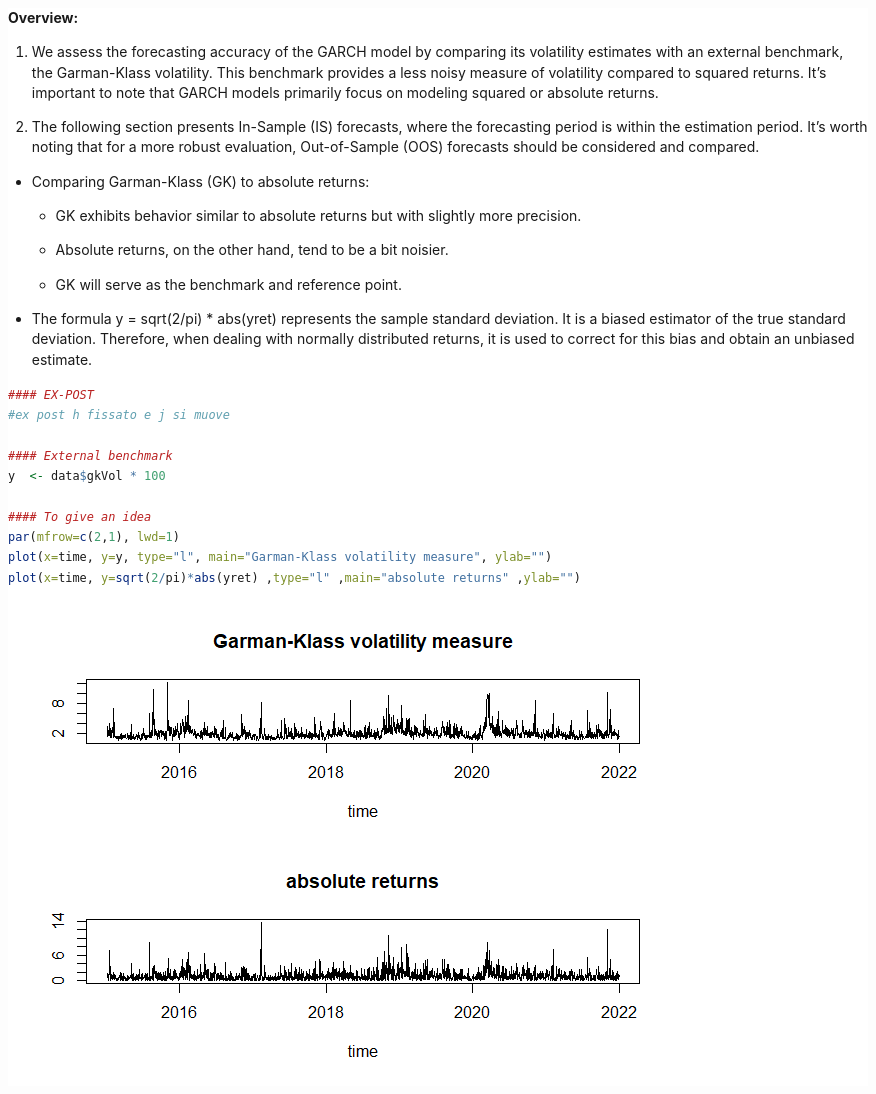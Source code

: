 **Overview:**

1.  We assess the forecasting accuracy of the GARCH model by comparing
    its volatility estimates with an external benchmark, the
    Garman-Klass volatility. This benchmark provides a less noisy
    measure of volatility compared to squared returns. It’s important to
    note that GARCH models primarily focus on modeling squared or
    absolute returns.

2.  The following section presents In-Sample (IS) forecasts, where the
    forecasting period is within the estimation period. It’s worth
    noting that for a more robust evaluation, Out-of-Sample (OOS)
    forecasts should be considered and compared.

- Comparing Garman-Klass (GK) to absolute returns:

  - GK exhibits behavior similar to absolute returns but with slightly
    more precision.

  - Absolute returns, on the other hand, tend to be a bit noisier.

  - GK will serve as the benchmark and reference point.

- The formula y = sqrt(2/pi) \* abs(yret) represents the sample standard
  deviation. It is a biased estimator of the true standard deviation.
  Therefore, when dealing with normally distributed returns, it is used
  to correct for this bias and obtain an unbiased estimate.

``` r
#### EX-POST
#ex post h fissato e j si muove

#### External benchmark
y  <- data$gkVol * 100

#### To give an idea
par(mfrow=c(2,1), lwd=1)
plot(x=time, y=y, type="l", main="Garman-Klass volatility measure", ylab="")
plot(x=time, y=sqrt(2/pi)*abs(yret) ,type="l" ,main="absolute returns" ,ylab="")
```

![](TSA-GARCH_files/figure-gfm/unnamed-chunk-19-1.png)

